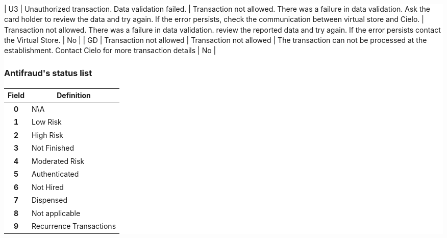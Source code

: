 | U3          | Unauthorized transaction. Data validation failed.                                                                                                            | Transaction not allowed. There was a failure in data validation. Ask the card holder to review the data and try again. If the error persists, check the communication between virtual store and Cielo.                                                                                       | Transaction not allowed. There was a failure in data validation. review the reported data and try again. If the error persists contact the Virtual Store.                                                           | No                                          |
| GD          | Transaction not allowed                                                                                                                                      | Transaction not allowed                                                                                                                                                                                                                                                                      | The transaction can not be processed at the establishment. Contact Cielo for more transaction details                                                                                                               | No                                          |

### Antifraud's status list

| Field | Definition              |
| :---: | ----------------------- |
| **0** | N\A                     |
| **1** | Low Risk                |
| **2** | High Risk               |
| **3** | Not Finished            |
| **4** | Moderated Risk          |
| **5** | Authenticated           |
| **6** | Not Hired               |
| **7** | Dispensed               |
| **8** | Not applicable          |
| **9** | Recurrence Transactions |
